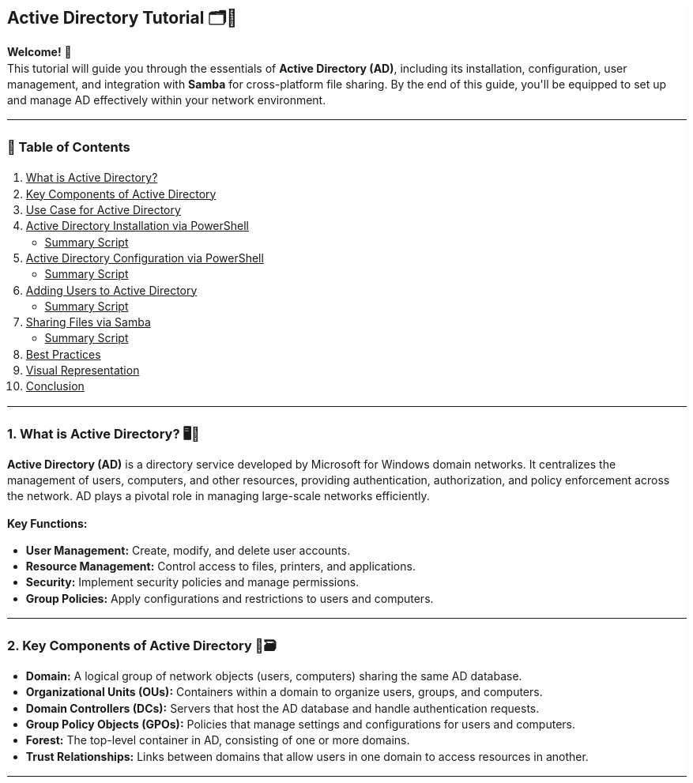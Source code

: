 
## **Active Directory Tutorial** 🗂️🔗

**Welcome!** 🎉  
This tutorial will guide you through the essentials of **Active Directory (AD)**, including its installation, configuration, user management, and integration with **Samba** for cross-platform file sharing. By the end of this guide, you'll be equipped to set up and manage AD effectively within your network environment.

---

### **📜 Table of Contents**

1. [What is Active Directory?](#1-what-is-active-directory)
2. [Key Components of Active Directory](#2-key-components-of-active-directory)
3. [Use Case for Active Directory](#3-use-case-for-active-directory)
4. [Active Directory Installation via PowerShell](#4-active-directory-installation-via-powershell)
   - [Summary Script](#4-summary-script)
5. [Active Directory Configuration via PowerShell](#5-active-directory-configuration-via-powershell)
   - [Summary Script](#5-summary-script)
6. [Adding Users to Active Directory](#6-adding-users-to-active-directory)
   - [Summary Script](#6-summary-script)
7. [Sharing Files via Samba](#7-sharing-files-via-samba)
   - [Summary Script](#7-summary-script)
8. [Best Practices](#8-best-practices)
9. [Visual Representation](#9-visual-representation)
10. [Conclusion](#10-conclusion)

---

### **1. What is Active Directory?** 🖥️📂

**Active Directory (AD)** is a directory service developed by Microsoft for Windows domain networks. It centralizes the management of users, computers, and other resources, providing authentication, authorization, and policy enforcement across the network. AD plays a pivotal role in managing large-scale networks efficiently.

**Key Functions:**

- **User Management:** Create, modify, and delete user accounts.
- **Resource Management:** Control access to files, printers, and applications.
- **Security:** Implement security policies and manage permissions.
- **Group Policies:** Apply configurations and restrictions to users and computers.

---

### **2. Key Components of Active Directory** 🔑🗃️

- **Domain:** A logical group of network objects (users, computers) sharing the same AD database.
- **Organizational Units (OUs):** Containers within a domain to organize users, groups, and computers.
- **Domain Controllers (DCs):** Servers that host the AD database and handle authentication requests.
- **Group Policy Objects (GPOs):** Policies that manage settings and configurations for users and computers.
- **Forest:** The top-level container in AD, consisting of one or more domains.
- **Trust Relationships:** Links between domains that allow users in one domain to access resources in another.

---